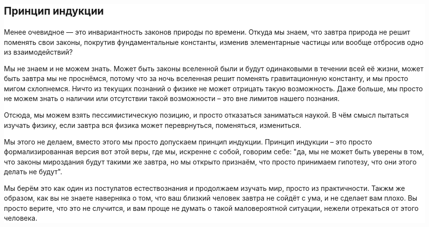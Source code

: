 ## Принцип индукции
Менее очевидное — это инвариантность законов природы по времени. Откуда мы знаем, что завтра природа не решит поменять свои законы, покрутив фундаментальные константы, изменив элементарные частицы или вообще отбросив одно из взаимодействий?

Мы не знаем и не можем знать.
Может быть законы вселенной были и будут одинаковыми в течении всей её жизни, может быть завтра мы не проснёмся, потому что за ночь вселенная решит поменять гравитационную константу, и мы просто мигом схлопнемся.
Ничто из текущих познаний о физике не может отрицать такую возможность.
Даже больше, мы просто не можем знать о наличии или отсутствии такой возможности – это вне лимитов нашего познания.

Отсюда, мы можем взять пессимистическую позицию, и просто отказаться заниматься наукой.
В чём смысл пытаться изучать физику, если завтра вся физика может переврнуться, поменяться, измениться.

Мы этого не делаем, вместо этого мы просто допускаем принцип индукции.
Принцип индукции – это просто формализированная версия вот этой веры, где мы, искренне с собой, говорим себе: "да, мы не может быть уверены в том, что законы мироздания будут такими же завтра, но мы открыто признаём, что просто принимаем гипотезу, что они этого делать не будут".

Мы берём это как один из постулатов естествознания и продолжаем изучать мир, просто из практичности.
Такжм же образом, как вы не знаете наверняка о том, что ваш близкий человек завтра не сойдёт с ума, и не сделает вам плохо. 
Вы просто верите, что это не случится, и вам проще не думать о такой маловероятной ситуации, нежели отрекаться от этого человека.

